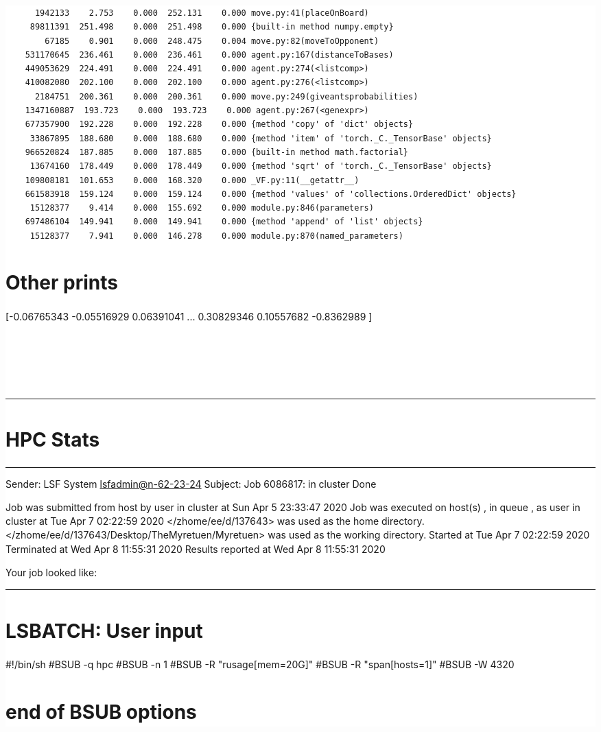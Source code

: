           1942133    2.753    0.000  252.131    0.000 move.py:41(placeOnBoard)
         89811391  251.498    0.000  251.498    0.000 {built-in method numpy.empty}
            67185    0.901    0.000  248.475    0.004 move.py:82(moveToOpponent)
        531170645  236.461    0.000  236.461    0.000 agent.py:167(distanceToBases)
        449053629  224.491    0.000  224.491    0.000 agent.py:274(<listcomp>)
        410082080  202.100    0.000  202.100    0.000 agent.py:276(<listcomp>)
          2184751  200.361    0.000  200.361    0.000 move.py:249(giveantsprobabilities)
        1347160887  193.723    0.000  193.723    0.000 agent.py:267(<genexpr>)
        677357900  192.228    0.000  192.228    0.000 {method 'copy' of 'dict' objects}
         33867895  188.680    0.000  188.680    0.000 {method 'item' of 'torch._C._TensorBase' objects}
        966520824  187.885    0.000  187.885    0.000 {built-in method math.factorial}
         13674160  178.449    0.000  178.449    0.000 {method 'sqrt' of 'torch._C._TensorBase' objects}
        109808181  101.653    0.000  168.320    0.000 _VF.py:11(__getattr__)
        661583918  159.124    0.000  159.124    0.000 {method 'values' of 'collections.OrderedDict' objects}
         15128377    9.414    0.000  155.692    0.000 module.py:846(parameters)
        697486104  149.941    0.000  149.941    0.000 {method 'append' of 'list' objects}
         15128377    7.941    0.000  146.278    0.000 module.py:870(named_parameters)


# Other prints

[-0.06765343 -0.05516929  0.06391041 ...  0.30829346  0.10557682
 -0.8362989 ]

 <br /> 
 <br /> 
 <br /> 
 <br />

---------------------------------------------------------------------------------------------------------------------

# HPC Stats


------------------------------------------------------------
Sender: LSF System <lsfadmin@n-62-23-24>
Subject: Job 6086817: <NNAgent4Selfplay-20> in cluster <dcc> Done

Job <NNAgent4Selfplay-20> was submitted from host <n-62-30-3> by user <s183905> in cluster <dcc> at Sun Apr  5 23:33:47 2020
Job was executed on host(s) <n-62-23-24>, in queue <hpc>, as user <s183905> in cluster <dcc> at Tue Apr  7 02:22:59 2020
</zhome/ee/d/137643> was used as the home directory.
</zhome/ee/d/137643/Desktop/TheMyretuen/Myretuen> was used as the working directory.
Started at Tue Apr  7 02:22:59 2020
Terminated at Wed Apr  8 11:55:31 2020
Results reported at Wed Apr  8 11:55:31 2020

Your job looked like:

------------------------------------------------------------
# LSBATCH: User input
#!/bin/sh
#BSUB -q hpc
#BSUB -n 1
#BSUB -R "rusage[mem=20G]"
#BSUB -R "span[hosts=1]"
#BSUB -W 4320
# end of BSUB options
